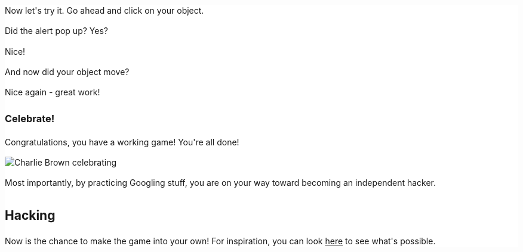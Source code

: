 Now let's try it. Go ahead and click on your object.

Did the alert pop up? Yes?

Nice!

And now did your object move?

Nice again - great work!

### Celebrate!

Congratulations, you have a working game! You're all done!

![Charlie Brown celebrating](https://cloud-4q93rtckk-hack-club-bot.vercel.app/4celebrate_charlie_brown.gif)

Most importantly, by practicing Googling stuff, you are on your way toward becoming an independent hacker.

## Hacking

Now is the chance to make the game into your own! For inspiration, you can look [here](http://andrewd.50webs.com/bigfoot) to see what's possible.
